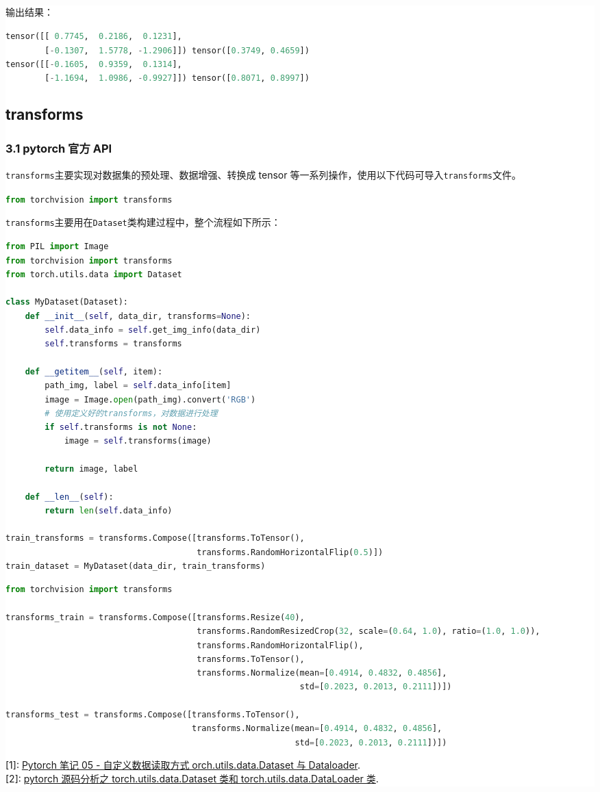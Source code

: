输出结果：

```python nums
tensor([[ 0.7745,  0.2186,  0.1231],
        [-0.1307,  1.5778, -1.2906]]) tensor([0.3749, 0.4659])
tensor([[-0.1605,  0.9359,  0.1314],
        [-1.1694,  1.0986, -0.9927]]) tensor([0.8071, 0.8997])
```

## transforms

### 3.1 pytorch 官方 API

`transforms`主要实现对数据集的预处理、数据增强、转换成 tensor 等一系列操作，使用以下代码可导入`transforms`文件。

```python nums
from torchvision import transforms
```

`transforms`主要用在`Dataset`类构建过程中，整个流程如下所示：

```python nums
from PIL import Image
from torchvision import transforms
from torch.utils.data import Dataset

class MyDataset(Dataset):
    def __init__(self, data_dir, transforms=None):
        self.data_info = self.get_img_info(data_dir)
        self.transforms = transforms

    def __getitem__(self, item):
        path_img, label = self.data_info[item]
        image = Image.open(path_img).convert('RGB')
        # 使用定义好的transforms，对数据进行处理
        if self.transforms is not None:
            image = self.transforms(image)

        return image, label

    def __len__(self):
        return len(self.data_info)

train_transforms = transforms.Compose([transforms.ToTensor(),
                                       transforms.RandomHorizontalFlip(0.5)])
train_dataset = MyDataset(data_dir, train_transforms)
```

```python nums
from torchvision import transforms

transforms_train = transforms.Compose([transforms.Resize(40),
                                       transforms.RandomResizedCrop(32, scale=(0.64, 1.0), ratio=(1.0, 1.0)),
                                       transforms.RandomHorizontalFlip(),
                                       transforms.ToTensor(),
                                       transforms.Normalize(mean=[0.4914, 0.4832, 0.4856],
                                                            std=[0.2023, 0.2013, 0.2111])])

transforms_test = transforms.Compose([transforms.ToTensor(),
                                      transforms.Normalize(mean=[0.4914, 0.4832, 0.4856],
                                                           std=[0.2023, 0.2013, 0.2111])])
```


[1]: [Pytorch 笔记 05 - 自定义数据读取方式 orch.utils.data.Dataset 与 Dataloader](https://zhuanlan.zhihu.com/p/28200166).  
[2]: [pytorch 源码分析之 torch.utils.data.Dataset 类和 torch.utils.data.DataLoader 类](https://blog.csdn.net/qq_36653505/article/details/83351808).